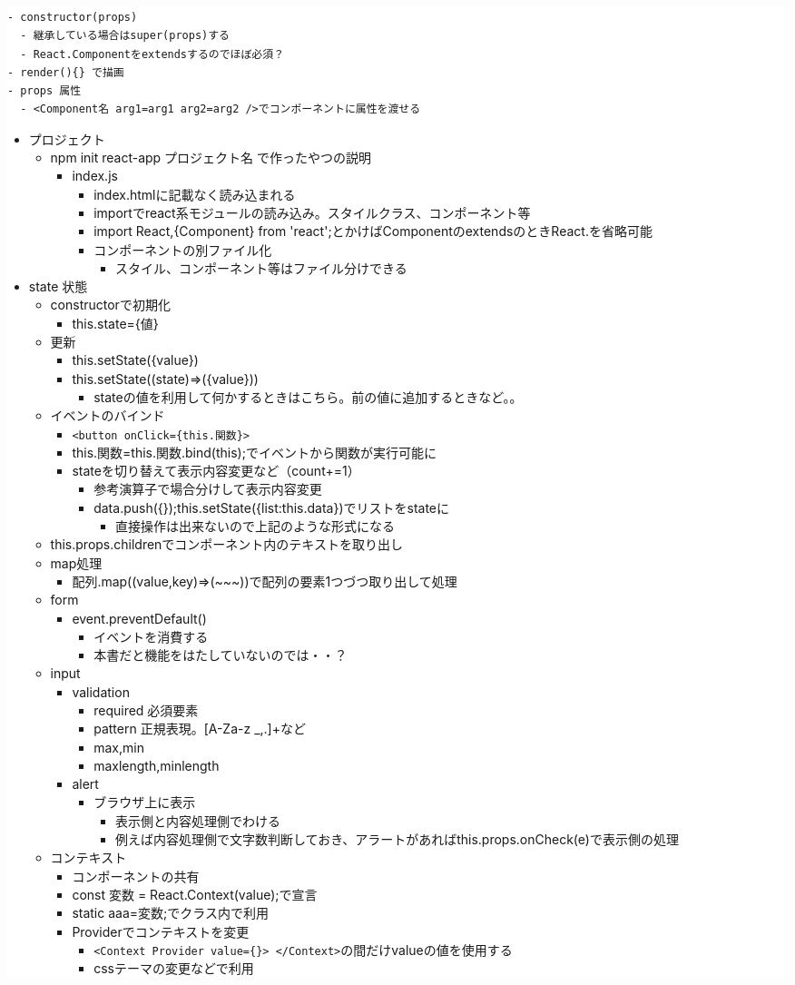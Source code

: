     - constructor(props)
      - 継承している場合はsuper(props)する
      - React.Componentをextendsするのでほぼ必須？
    - render(){} で描画
    - props 属性
      - <Component名 arg1=arg1 arg2=arg2 />でコンポーネントに属性を渡せる
- プロジェクト
  - npm init react-app プロジェクト名 で作ったやつの説明
    - index.js
      - index.htmlに記載なく読み込まれる
      - importでreact系モジュールの読み込み。スタイルクラス、コンポーネント等
      - import React,{Component} from 'react';とかけばComponentのextendsのときReact.を省略可能
      - コンポーネントの別ファイル化
        - スタイル、コンポーネント等はファイル分けできる
- state 状態
  - constructorで初期化
    - this.state={値}
  - 更新
    - this.setState({value})
    - this.setState((state)=>({value}))
      - stateの値を利用して何かするときはこちら。前の値に追加するときなど。。
  - イベントのバインド
    - ```<button onClick={this.関数}>```
    - this.関数=this.関数.bind(this);でイベントから関数が実行可能に
    - stateを切り替えて表示内容変更など（count+=1）
      - 参考演算子で場合分けして表示内容変更
      - data.push({});this.setState({list:this.data})でリストをstateに
        - 直接操作は出来ないので上記のような形式になる
  - this.props.childrenでコンポーネント内のテキストを取り出し
  - map処理
    - 配列.map((value,key)=>(~~~))で配列の要素1つづつ取り出して処理
  - form
    - event.preventDefault()
      - イベントを消費する
      - 本書だと機能をはたしていないのでは・・？
  - input
    - validation
      - required  必須要素
      - pattern   正規表現。[A-Za-z _,.]+など
      - max,min
      - maxlength,minlength
    - alert
      - ブラウザ上に表示
        - 表示側と内容処理側でわける
        - 例えば内容処理側で文字数判断しておき、アラートがあればthis.props.onCheck(e)で表示側の処理
  - コンテキスト
    - コンポーネントの共有
    - const 変数 = React.Context(value);で宣言
    - static aaa=変数;でクラス内で利用
    - Providerでコンテキストを変更
      - ```<Context Provider value={}> </Context>```の間だけvalueの値を使用する
      - cssテーマの変更などで利用
